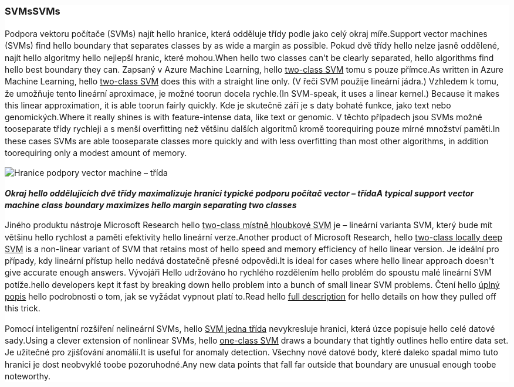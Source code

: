 ### <a name="svms"></a><span data-ttu-id="05c67-372">SVMs</span><span class="sxs-lookup"><span data-stu-id="05c67-372">SVMs</span></span>
<span data-ttu-id="05c67-373">Podpora vektoru počítače (SVMs) najít hello hranice, která odděluje třídy podle jako celý okraj míře.</span><span class="sxs-lookup"><span data-stu-id="05c67-373">Support vector machines (SVMs) find hello boundary that separates classes by as wide a margin as possible.</span></span> <span data-ttu-id="05c67-374">Pokud dvě třídy hello nelze jasně oddělené, najít hello algoritmy hello nejlepší hranic, které mohou.</span><span class="sxs-lookup"><span data-stu-id="05c67-374">When hello two classes can't be clearly separated, hello algorithms find hello best boundary they can.</span></span> <span data-ttu-id="05c67-375">Zapsaný v Azure Machine Learning, hello [two-class SVM](https://msdn.microsoft.com/library/azure/dn905835.aspx) tomu s pouze přímce.</span><span class="sxs-lookup"><span data-stu-id="05c67-375">As written in Azure Machine Learning, hello [two-class SVM](https://msdn.microsoft.com/library/azure/dn905835.aspx) does this with a straight line only.</span></span> <span data-ttu-id="05c67-376">(V řeči SVM použije lineární jádra.) Vzhledem k tomu, že umožňuje tento lineární aproximace, je možné toorun docela rychle.</span><span class="sxs-lookup"><span data-stu-id="05c67-376">(In SVM-speak, it uses a linear kernel.) Because it makes this linear approximation, it is able toorun fairly quickly.</span></span> <span data-ttu-id="05c67-377">Kde je skutečně září je s daty bohaté funkce, jako text nebo genomických.</span><span class="sxs-lookup"><span data-stu-id="05c67-377">Where it really shines is with feature-intense data, like text or genomic.</span></span> <span data-ttu-id="05c67-378">V těchto případech jsou SVMs možné tooseparate třídy rychleji a s menší overfitting než většinu dalších algoritmů kromě toorequiring pouze mírné množství paměti.</span><span class="sxs-lookup"><span data-stu-id="05c67-378">In these cases SVMs are able tooseparate classes more quickly and with less overfitting than most other algorithms, in addition toorequiring only a modest amount of memory.</span></span>

![Hranice podpory vector machine – třída][7]

<span data-ttu-id="05c67-380">***Okraj hello oddělujících dvě třídy maximalizuje hranici typické podporu počítač vector – třída***</span><span class="sxs-lookup"><span data-stu-id="05c67-380">***A typical support vector machine class boundary maximizes hello margin separating two classes***</span></span>

<span data-ttu-id="05c67-381">Jiného produktu nástroje Microsoft Research hello [two-class místně hloubkové SVM](https://msdn.microsoft.com/library/azure/dn913070.aspx) je – lineární varianta SVM, který bude mít většinu hello rychlost a paměti efektivity hello lineární verze.</span><span class="sxs-lookup"><span data-stu-id="05c67-381">Another product of Microsoft Research, hello [two-class locally deep SVM](https://msdn.microsoft.com/library/azure/dn913070.aspx) is a non-linear variant of SVM that retains most of hello speed and memory efficiency of hello linear version.</span></span> <span data-ttu-id="05c67-382">Je ideální pro případy, kdy lineární přístup hello nedává dostatečně přesné odpovědi.</span><span class="sxs-lookup"><span data-stu-id="05c67-382">It is ideal for cases where hello linear approach doesn't give accurate enough answers.</span></span> <span data-ttu-id="05c67-383">Vývojáři Hello udržováno ho rychlého rozdělením hello problém do spoustu malé lineární SVM potíže.</span><span class="sxs-lookup"><span data-stu-id="05c67-383">hello developers kept it fast by breaking down hello problem into a bunch of small linear SVM problems.</span></span> <span data-ttu-id="05c67-384">Čtení hello [úplný popis](http://research.microsoft.com/um/people/manik/pubs/Jose13.pdf) hello podrobnosti o tom, jak se vyžádat vypnout platí to.</span><span class="sxs-lookup"><span data-stu-id="05c67-384">Read hello [full description](http://research.microsoft.com/um/people/manik/pubs/Jose13.pdf) for hello details on how they pulled off this trick.</span></span>

<span data-ttu-id="05c67-385">Pomocí inteligentní rozšíření nelineární SVMs, hello [SVM jedna třída](https://msdn.microsoft.com/library/azure/dn913103.aspx) nevykresluje hranici, která úzce popisuje hello celé datové sady.</span><span class="sxs-lookup"><span data-stu-id="05c67-385">Using a clever extension of nonlinear SVMs, hello [one-class SVM](https://msdn.microsoft.com/library/azure/dn913103.aspx) draws a boundary that tightly outlines hello entire data set.</span></span> <span data-ttu-id="05c67-386">Je užitečné pro zjišťování anomálií.</span><span class="sxs-lookup"><span data-stu-id="05c67-386">It is useful for anomaly detection.</span></span> <span data-ttu-id="05c67-387">Všechny nové datové body, které daleko spadal mimo tuto hranici je dost neobvyklé toobe pozoruhodné.</span><span class="sxs-lookup"><span data-stu-id="05c67-387">Any new data points that fall far outside that boundary are unusual enough toobe noteworthy.</span></span>


[initialize-model]: https://msdn.microsoft.com/library/azure/dn905812.aspx
[a-z-list]: https://msdn.microsoft.com/library/azure/dn906033.aspx
[1]: ./media/machine-learning-algorithm-choice/image1.png
[2]: ./media/machine-learning-algorithm-choice/image2.png
[3]: ./media/machine-learning-algorithm-choice/image3.png
[4]: ./media/machine-learning-algorithm-choice/image4.png
[5]: ./media/machine-learning-algorithm-choice/image5.png
[6]: ./media/machine-learning-algorithm-choice/image6.png
[7]: ./media/machine-learning-algorithm-choice/image7.png
[8]: ./media/machine-learning-algorithm-choice/image8.png
[9]: ./media/machine-learning-algorithm-choice/image9.png
[10]: ./media/machine-learning-algorithm-choice/image10.png